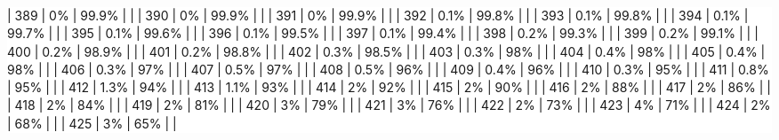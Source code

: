 | 389 | 0% | 99.9% |  |
| 390 | 0% | 99.9% |  |
| 391 | 0% | 99.9% |  |
| 392 | 0.1% | 99.8% |  |
| 393 | 0.1% | 99.8% |  |
| 394 | 0.1% | 99.7% |  |
| 395 | 0.1% | 99.6% |  |
| 396 | 0.1% | 99.5% |  |
| 397 | 0.1% | 99.4% |  |
| 398 | 0.2% | 99.3% |  |
| 399 | 0.2% | 99.1% |  |
| 400 | 0.2% | 98.9% |  |
| 401 | 0.2% | 98.8% |  |
| 402 | 0.3% | 98.5% |  |
| 403 | 0.3% | 98% |  |
| 404 | 0.4% | 98% |  |
| 405 | 0.4% | 98% |  |
| 406 | 0.3% | 97% |  |
| 407 | 0.5% | 97% |  |
| 408 | 0.5% | 96% |  |
| 409 | 0.4% | 96% |  |
| 410 | 0.3% | 95% |  |
| 411 | 0.8% | 95% |  |
| 412 | 1.3% | 94% |  |
| 413 | 1.1% | 93% |  |
| 414 | 2% | 92% |  |
| 415 | 2% | 90% |  |
| 416 | 2% | 88% |  |
| 417 | 2% | 86% |  |
| 418 | 2% | 84% |  |
| 419 | 2% | 81% |  |
| 420 | 3% | 79% |  |
| 421 | 3% | 76% |  |
| 422 | 2% | 73% |  |
| 423 | 4% | 71% |  |
| 424 | 2% | 68% |  |
| 425 | 3% | 65% |  |